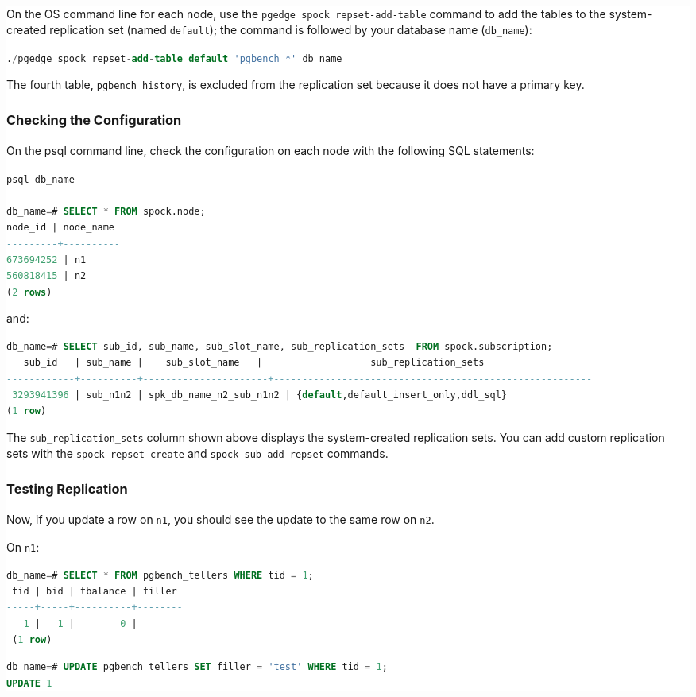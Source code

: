 On the OS command line for each node, use the `pgedge spock repset-add-table` command to add the tables to the system-created replication set (named `default`); the command is followed by your database name (`db_name`):

```sql
./pgedge spock repset-add-table default 'pgbench_*' db_name
```

 The fourth table, `pgbench_history`, is excluded from the replication set because it does not have a primary key.


### Checking the Configuration

On the psql command line, check the configuration on each node with the following SQL statements:

```sql
psql db_name

db_name=# SELECT * FROM spock.node;
node_id | node_name
---------+----------
673694252 | n1
560818415 | n2
(2 rows)
```
and:

```sql
db_name=# SELECT sub_id, sub_name, sub_slot_name, sub_replication_sets  FROM spock.subscription;
   sub_id   | sub_name |	sub_slot_name 	|                	sub_replication_sets             
------------+----------+----------------------+--------------------------------------------------------
 3293941396 | sub_n1n2 | spk_db_name_n2_sub_n1n2 | {default,default_insert_only,ddl_sql}
(1 row)
```

The `sub_replication_sets` column shown above displays the system-created replication sets. You can add custom replication sets with the [`spock repset-create`](../pgedge_commands/spock.md) and [`spock sub-add-repset`](../pgedge_commands/spock.md) commands.


### Testing Replication

Now, if you update a row on `n1`, you should see the update to the same row on `n2`.

On `n1`:

```sql
db_name=# SELECT * FROM pgbench_tellers WHERE tid = 1;
 tid | bid | tbalance | filler
-----+-----+----------+--------
   1 |   1 |    	0 |
 (1 row)
```

```sql
db_name=# UPDATE pgbench_tellers SET filler = 'test' WHERE tid = 1;
UPDATE 1
```
